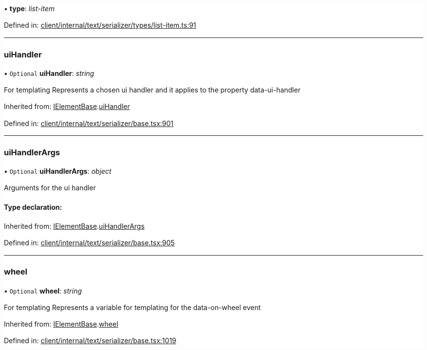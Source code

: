• **type**: *list-item*

Defined in: [client/internal/text/serializer/types/list-item.ts:91](https://github.com/onzag/itemize/blob/55e63f2c/client/internal/text/serializer/types/list-item.ts#L91)

___

### uiHandler

• `Optional` **uiHandler**: *string*

For templating
Represents a chosen ui handler and it applies to the property
data-ui-handler

Inherited from: [IElementBase](client_internal_text_serializer_base.ielementbase.md).[uiHandler](client_internal_text_serializer_base.ielementbase.md#uihandler)

Defined in: [client/internal/text/serializer/base.tsx:901](https://github.com/onzag/itemize/blob/55e63f2c/client/internal/text/serializer/base.tsx#L901)

___

### uiHandlerArgs

• `Optional` **uiHandlerArgs**: *object*

Arguments for the ui handler

#### Type declaration:

Inherited from: [IElementBase](client_internal_text_serializer_base.ielementbase.md).[uiHandlerArgs](client_internal_text_serializer_base.ielementbase.md#uihandlerargs)

Defined in: [client/internal/text/serializer/base.tsx:905](https://github.com/onzag/itemize/blob/55e63f2c/client/internal/text/serializer/base.tsx#L905)

___

### wheel

• `Optional` **wheel**: *string*

For templating
Represents a variable for templating for the data-on-wheel event

Inherited from: [IElementBase](client_internal_text_serializer_base.ielementbase.md).[wheel](client_internal_text_serializer_base.ielementbase.md#wheel)

Defined in: [client/internal/text/serializer/base.tsx:1019](https://github.com/onzag/itemize/blob/55e63f2c/client/internal/text/serializer/base.tsx#L1019)
